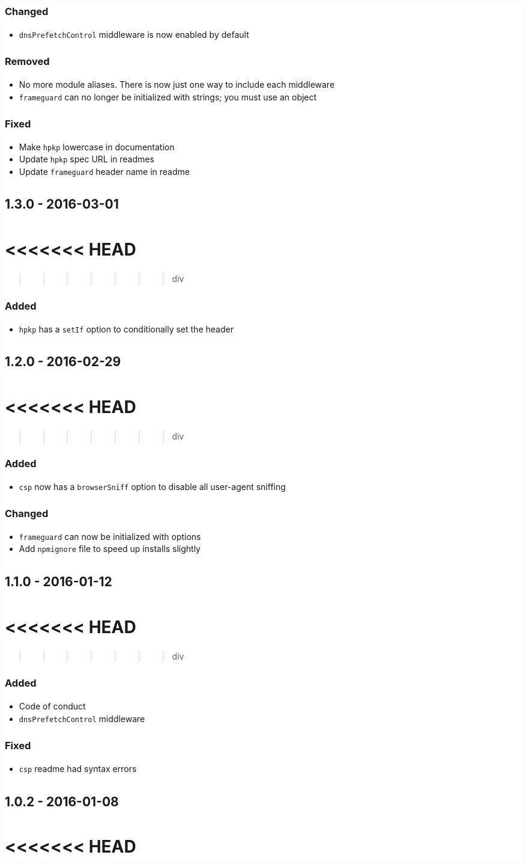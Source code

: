 ### Changed
- `dnsPrefetchControl` middleware is now enabled by default

### Removed
- No more module aliases. There is now just one way to include each middleware
- `frameguard` can no longer be initialized with strings; you must use an object

### Fixed
- Make `hpkp` lowercase in documentation
- Update `hpkp` spec URL in readmes
- Update `frameguard` header name in readme

## 1.3.0 - 2016-03-01
<<<<<<< HEAD
=======

>>>>>>> div
### Added
- `hpkp` has a `setIf` option to conditionally set the header

## 1.2.0 - 2016-02-29
<<<<<<< HEAD
=======

>>>>>>> div
### Added
- `csp` now has a `browserSniff` option to disable all user-agent sniffing

### Changed
- `frameguard` can now be initialized with options
- Add `npmignore` file to speed up installs slightly

## 1.1.0 - 2016-01-12
<<<<<<< HEAD
=======

>>>>>>> div
### Added
- Code of conduct
- `dnsPrefetchControl` middleware

### Fixed
- `csp` readme had syntax errors

## 1.0.2 - 2016-01-08
<<<<<<< HEAD
=======
